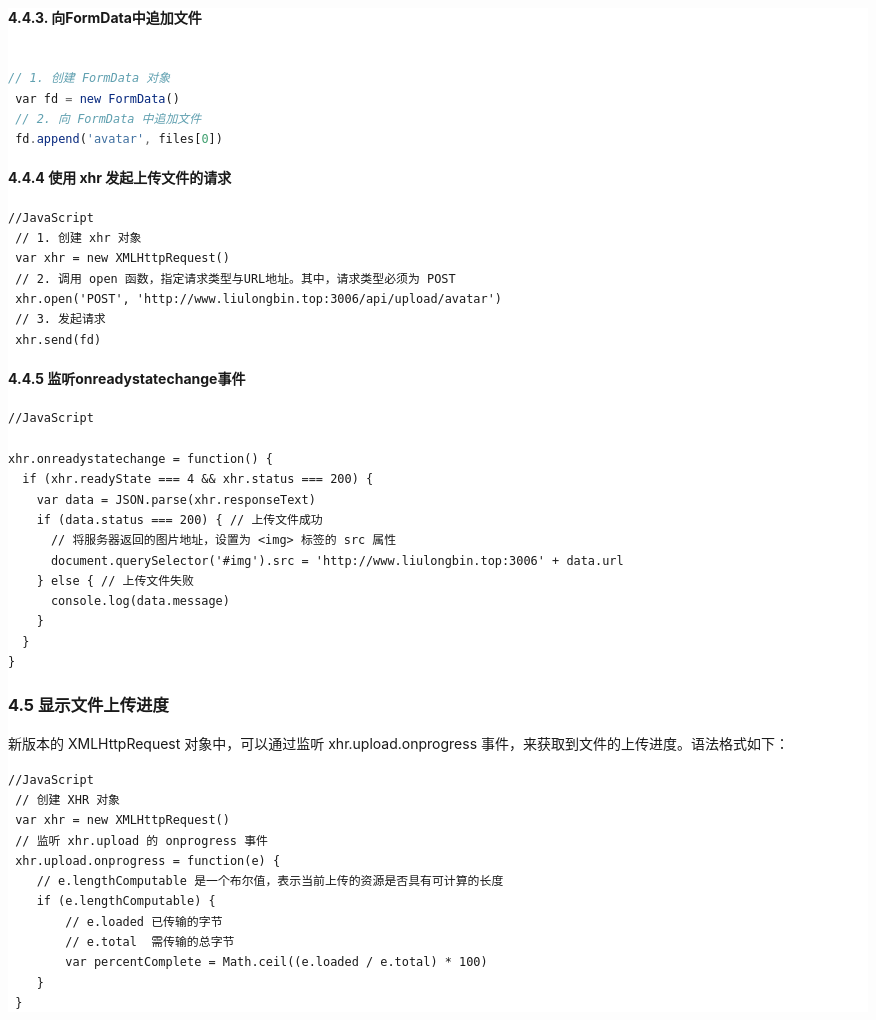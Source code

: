 ```JS

```

#### 4.4.3. 向FormData中追加文件

```JavaScript

// 1. 创建 FormData 对象
 var fd = new FormData()
 // 2. 向 FormData 中追加文件
 fd.append('avatar', files[0])

```

#### 4.4.4 使用 xhr 发起上传文件的请求

```JS
//JavaScript
 // 1. 创建 xhr 对象
 var xhr = new XMLHttpRequest()
 // 2. 调用 open 函数，指定请求类型与URL地址。其中，请求类型必须为 POST
 xhr.open('POST', 'http://www.liulongbin.top:3006/api/upload/avatar')
 // 3. 发起请求
 xhr.send(fd)
```

#### 4.4.5 监听onreadystatechange事件

```JS
//JavaScript
   
xhr.onreadystatechange = function() {
  if (xhr.readyState === 4 && xhr.status === 200) {
    var data = JSON.parse(xhr.responseText)
    if (data.status === 200) { // 上传文件成功
      // 将服务器返回的图片地址，设置为 <img> 标签的 src 属性
      document.querySelector('#img').src = 'http://www.liulongbin.top:3006' + data.url
    } else { // 上传文件失败
      console.log(data.message)
    }
  }
}
```

### 4.5 显示文件上传进度

新版本的 XMLHttpRequest 对象中，可以通过监听 xhr.upload.onprogress 事件，来获取到文件的上传进度。语法格式如下：

```JS
//JavaScript
 // 创建 XHR 对象
 var xhr = new XMLHttpRequest()
 // 监听 xhr.upload 的 onprogress 事件
 xhr.upload.onprogress = function(e) {
    // e.lengthComputable 是一个布尔值，表示当前上传的资源是否具有可计算的长度
    if (e.lengthComputable) {
        // e.loaded 已传输的字节
        // e.total  需传输的总字节
        var percentComplete = Math.ceil((e.loaded / e.total) * 100)
    }
 }

```
